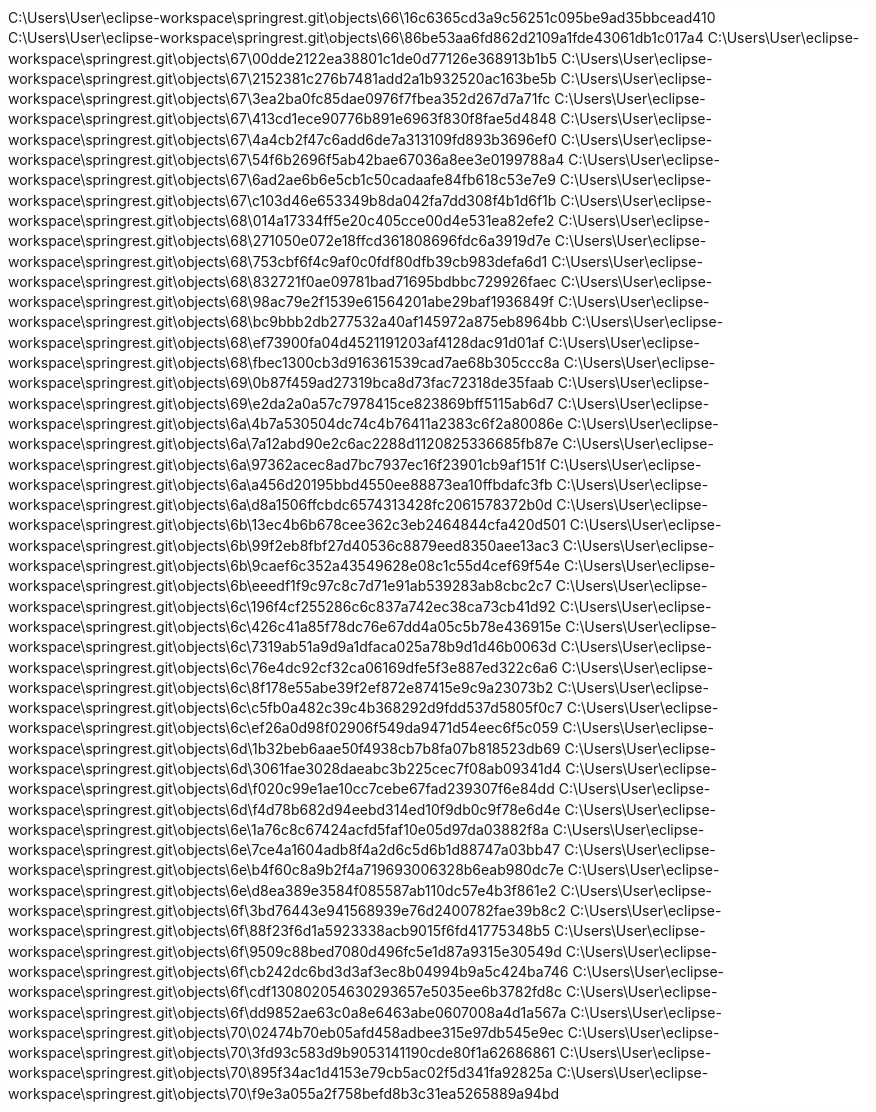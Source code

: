 C:\Users\User\eclipse-workspace\springrest\.git\objects\66\16c6365cd3a9c56251c095be9ad35bbcead410
C:\Users\User\eclipse-workspace\springrest\.git\objects\66\86be53aa6fd862d2109a1fde43061db1c017a4
C:\Users\User\eclipse-workspace\springrest\.git\objects\67\00dde2122ea38801c1de0d77126e368913b1b5
C:\Users\User\eclipse-workspace\springrest\.git\objects\67\2152381c276b7481add2a1b932520ac163be5b
C:\Users\User\eclipse-workspace\springrest\.git\objects\67\3ea2ba0fc85dae0976f7fbea352d267d7a71fc
C:\Users\User\eclipse-workspace\springrest\.git\objects\67\413cd1ece90776b891e6963f830f8fae5d4848
C:\Users\User\eclipse-workspace\springrest\.git\objects\67\4a4cb2f47c6add6de7a313109fd893b3696ef0
C:\Users\User\eclipse-workspace\springrest\.git\objects\67\54f6b2696f5ab42bae67036a8ee3e0199788a4
C:\Users\User\eclipse-workspace\springrest\.git\objects\67\6ad2ae6b6e5cb1c50cadaafe84fb618c53e7e9
C:\Users\User\eclipse-workspace\springrest\.git\objects\67\c103d46e653349b8da042fa7dd308f4b1d6f1b
C:\Users\User\eclipse-workspace\springrest\.git\objects\68\014a17334ff5e20c405cce00d4e531ea82efe2
C:\Users\User\eclipse-workspace\springrest\.git\objects\68\271050e072e18ffcd361808696fdc6a3919d7e
C:\Users\User\eclipse-workspace\springrest\.git\objects\68\753cbf6f4c9af0c0fdf80dfb39cb983defa6d1
C:\Users\User\eclipse-workspace\springrest\.git\objects\68\832721f0ae09781bad71695bdbbc729926faec
C:\Users\User\eclipse-workspace\springrest\.git\objects\68\98ac79e2f1539e61564201abe29baf1936849f
C:\Users\User\eclipse-workspace\springrest\.git\objects\68\bc9bbb2db277532a40af145972a875eb8964bb
C:\Users\User\eclipse-workspace\springrest\.git\objects\68\ef73900fa04d4521191203af4128dac91d01af
C:\Users\User\eclipse-workspace\springrest\.git\objects\68\fbec1300cb3d916361539cad7ae68b305ccc8a
C:\Users\User\eclipse-workspace\springrest\.git\objects\69\0b87f459ad27319bca8d73fac72318de35faab
C:\Users\User\eclipse-workspace\springrest\.git\objects\69\e2da2a0a57c7978415ce823869bff5115ab6d7
C:\Users\User\eclipse-workspace\springrest\.git\objects\6a\4b7a530504dc74c4b76411a2383c6f2a80086e
C:\Users\User\eclipse-workspace\springrest\.git\objects\6a\7a12abd90e2c6ac2288d1120825336685fb87e
C:\Users\User\eclipse-workspace\springrest\.git\objects\6a\97362acec8ad7bc7937ec16f23901cb9af151f
C:\Users\User\eclipse-workspace\springrest\.git\objects\6a\a456d20195bbd4550ee88873ea10ffbdafc3fb
C:\Users\User\eclipse-workspace\springrest\.git\objects\6a\d8a1506ffcbdc6574313428fc2061578372b0d
C:\Users\User\eclipse-workspace\springrest\.git\objects\6b\13ec4b6b678cee362c3eb2464844cfa420d501
C:\Users\User\eclipse-workspace\springrest\.git\objects\6b\99f2eb8fbf27d40536c8879eed8350aee13ac3
C:\Users\User\eclipse-workspace\springrest\.git\objects\6b\9caef6c352a43549628e08c1c55d4cef69f54e
C:\Users\User\eclipse-workspace\springrest\.git\objects\6b\eeedf1f9c97c8c7d71e91ab539283ab8cbc2c7
C:\Users\User\eclipse-workspace\springrest\.git\objects\6c\196f4cf255286c6c837a742ec38ca73cb41d92
C:\Users\User\eclipse-workspace\springrest\.git\objects\6c\426c41a85f78dc76e67dd4a05c5b78e436915e
C:\Users\User\eclipse-workspace\springrest\.git\objects\6c\7319ab51a9d9a1dfaca025a78b9d1d46b0063d
C:\Users\User\eclipse-workspace\springrest\.git\objects\6c\76e4dc92cf32ca06169dfe5f3e887ed322c6a6
C:\Users\User\eclipse-workspace\springrest\.git\objects\6c\8f178e55abe39f2ef872e87415e9c9a23073b2
C:\Users\User\eclipse-workspace\springrest\.git\objects\6c\c5fb0a482c39c4b368292d9fdd537d5805f0c7
C:\Users\User\eclipse-workspace\springrest\.git\objects\6c\ef26a0d98f02906f549da9471d54eec6f5c059
C:\Users\User\eclipse-workspace\springrest\.git\objects\6d\1b32beb6aae50f4938cb7b8fa07b818523db69
C:\Users\User\eclipse-workspace\springrest\.git\objects\6d\3061fae3028daeabc3b225cec7f08ab09341d4
C:\Users\User\eclipse-workspace\springrest\.git\objects\6d\f020c99e1ae10cc7cebe67fad239307f6e84dd
C:\Users\User\eclipse-workspace\springrest\.git\objects\6d\f4d78b682d94eebd314ed10f9db0c9f78e6d4e
C:\Users\User\eclipse-workspace\springrest\.git\objects\6e\1a76c8c67424acfd5faf10e05d97da03882f8a
C:\Users\User\eclipse-workspace\springrest\.git\objects\6e\7ce4a1604adb8f4a2d6c5d6b1d88747a03bb47
C:\Users\User\eclipse-workspace\springrest\.git\objects\6e\b4f60c8a9b2f4a719693006328b6eab980dc7e
C:\Users\User\eclipse-workspace\springrest\.git\objects\6e\d8ea389e3584f085587ab110dc57e4b3f861e2
C:\Users\User\eclipse-workspace\springrest\.git\objects\6f\3bd76443e941568939e76d2400782fae39b8c2
C:\Users\User\eclipse-workspace\springrest\.git\objects\6f\88f23f6d1a5923338acb9015f6fd41775348b5
C:\Users\User\eclipse-workspace\springrest\.git\objects\6f\9509c88bed7080d496fc5e1d87a9315e30549d
C:\Users\User\eclipse-workspace\springrest\.git\objects\6f\cb242dc6bd3d3af3ec8b04994b9a5c424ba746
C:\Users\User\eclipse-workspace\springrest\.git\objects\6f\cdf130802054630293657e5035ee6b3782fd8c
C:\Users\User\eclipse-workspace\springrest\.git\objects\6f\dd9852ae63c0a8e6463abe0607008a4d1a567a
C:\Users\User\eclipse-workspace\springrest\.git\objects\70\02474b70eb05afd458adbee315e97db545e9ec
C:\Users\User\eclipse-workspace\springrest\.git\objects\70\3fd93c583d9b9053141190cde80f1a62686861
C:\Users\User\eclipse-workspace\springrest\.git\objects\70\895f34ac1d4153e79cb5ac02f5d341fa92825a
C:\Users\User\eclipse-workspace\springrest\.git\objects\70\f9e3a055a2f758befd8b3c31ea5265889a94bd
